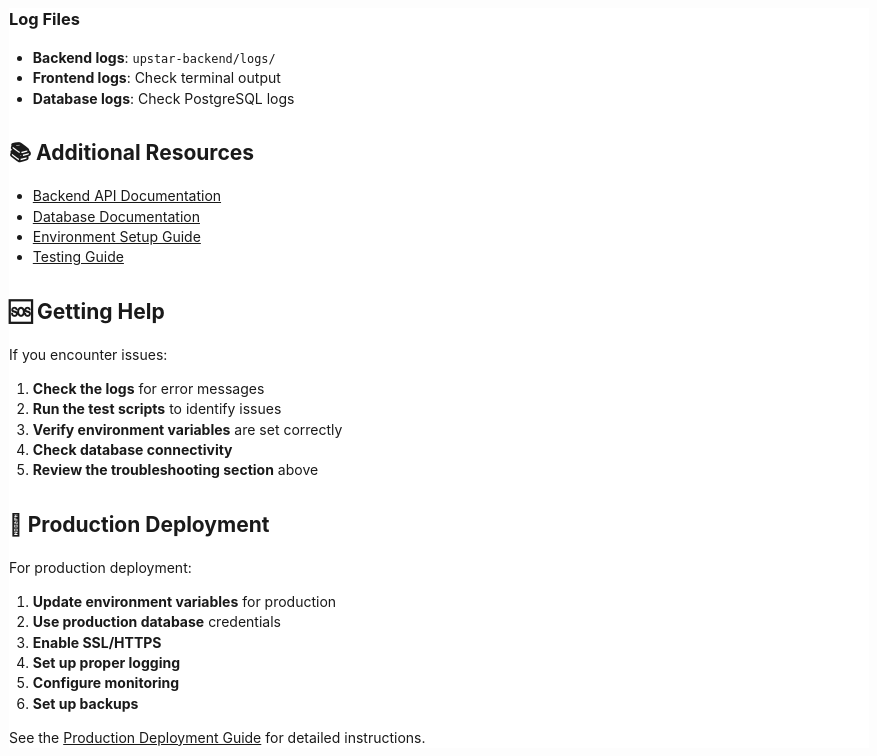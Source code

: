 ### Log Files
- **Backend logs**: `upstar-backend/logs/`
- **Frontend logs**: Check terminal output
- **Database logs**: Check PostgreSQL logs

## 📚 Additional Resources

- [Backend API Documentation](upstar-backend/docs/API.md)
- [Database Documentation](upstar-backend/DATABASE_DOCUMENTATION.md)
- [Environment Setup Guide](upstar-backend/ENVIRONMENT_SETUP.md)
- [Testing Guide](upstar-backend/TESTING.md)

## 🆘 Getting Help

If you encounter issues:

1. **Check the logs** for error messages
2. **Run the test scripts** to identify issues
3. **Verify environment variables** are set correctly
4. **Check database connectivity**
5. **Review the troubleshooting section** above

## 🎯 Production Deployment

For production deployment:

1. **Update environment variables** for production
2. **Use production database** credentials
3. **Enable SSL/HTTPS**
4. **Set up proper logging**
5. **Configure monitoring**
6. **Set up backups**

See the [Production Deployment Guide](GITHUB_DEPLOYMENT_GUIDE.md) for detailed instructions.

